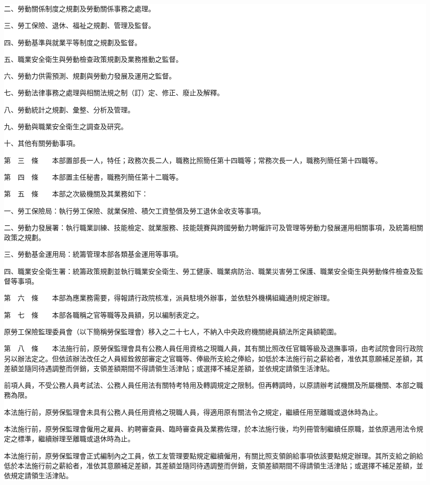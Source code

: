 
二、勞動關係制度之規劃及勞動關係事務之處理。


三、勞工保險、退休、福祉之規劃、管理及監督。


四、勞動基準與就業平等制度之規劃及監督。


五、職業安全衛生與勞動檢查政策規劃及業務推動之監督。


六、勞動力供需預測、規劃與勞動力發展及運用之監督。


七、勞動法律事務之處理與相關法規之制（訂）定、修正、廢止及解釋。


八、勞動統計之規劃、彙整、分析及管理。


九、勞動與職業安全衛生之調查及研究。


十、其他有關勞動事項。


第　三　條　　本部置部長一人，特任；政務次長二人，職務比照簡任第十四職等；常務次長一人，職務列簡任第十四職等。


第　四　條　　本部置主任秘書，職務列簡任第十二職等。


第　五　條　　本部之次級機關及其業務如下：


一、勞工保險局：執行勞工保險、就業保險、積欠工資墊償及勞工退休金收支等事項。


二、勞動力發展署：執行職業訓練、技能檢定、就業服務、技能競賽與跨國勞動力聘僱許可及管理等勞動力發展運用相關事項，及統籌相關政策之規劃。


三、勞動基金運用局：統籌管理本部各類基金運用等事項。


四、職業安全衛生署：統籌政策規劃並執行職業安全衛生、勞工健康、職業病防治、職業災害勞工保護、職業安全衛生與勞動條件檢查及監督等事項。


第　六　條　　本部為應業務需要，得報請行政院核准，派員駐境外辦事，並依駐外機構組織通則規定辦理。


第　七　條　　本部各職稱之官等職等及員額，另以編制表定之。


原勞工保險監理委員會（以下簡稱勞保監理會）移入之二十七人，不納入中央政府機關總員額法所定員額範圍。


第　八　條　　本法施行前，原勞保監理會具有公務人員任用資格之現職人員，其有關比照改任官職等級及退撫事項，由考試院會同行政院另以辦法定之。但依該辦法改任之人員經銓敘部審定之官職等、俸級所支給之俸給，如低於本法施行前之薪給者，准依其意願補足差額，其差額並隨同待遇調整而併銷，支領差額期間不得請領生活津貼；或選擇不補足差額，並依規定請領生活津貼。


前項人員，不受公務人員考試法、公務人員任用法有關特考特用及轉調規定之限制。但再轉調時，以原請辦考試機關及所屬機關、本部之職務為限。


本法施行前，原勞保監理會未具有公務人員任用資格之現職人員，得適用原有關法令之規定，繼續任用至離職或退休時為止。


本法施行前，原勞保監理會僱用之雇員、約聘審查員、臨時審查員及業務佐理，於本法施行後，均列冊管制繼續任原職，並依原適用法令規定之標準，繼續辦理至離職或退休時為止。


本法施行前，原勞保監理會正式編制內之工員，依工友管理要點規定繼續僱用，有關比照支領餉給事項依該要點規定辦理。其所支給之餉給低於本法施行前之薪給者，准依其意願補足差額，其差額並隨同待遇調整而併銷，支領差額期間不得請領生活津貼；或選擇不補足差額，並依規定請領生活津貼。
